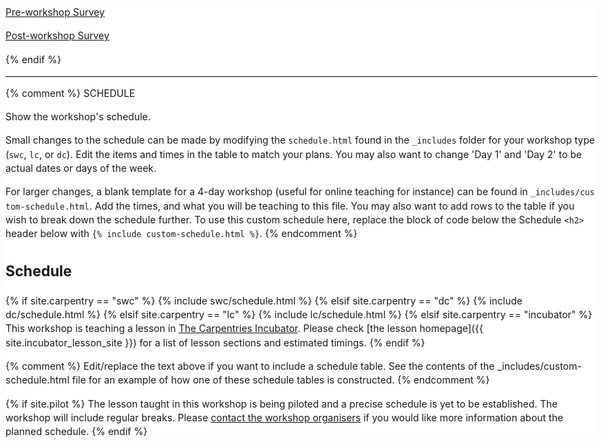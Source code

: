 <p><a href="{{ site.pre_survey }}{{ site.github.project_title }}">Pre-workshop Survey</a></p>
<p><a href="{{ site.post_survey }}{{ site.github.project_title }}">Post-workshop Survey</a></p>
{% endif %}

<hr/>


{% comment %}
SCHEDULE

Show the workshop's schedule.

Small changes to the schedule can be made by modifying the
`schedule.html` found in the `_includes` folder for your
workshop type (`swc`, `lc`, or `dc`). Edit the items and
times in the table to match your plans. You may also want to
change 'Day 1' and 'Day 2' to be actual dates or days of the
week.

For larger changes, a blank template for a 4-day workshop
(useful for online teaching for instance) can be found in
`_includes/custom-schedule.html`. Add the times, and what
you will be teaching to this file. You may also want to add
rows to the table if you wish to break down the schedule
further. To use this custom schedule here, replace the block
of code below the Schedule `<h2>` header below with
`{% include custom-schedule.html %}`.
{% endcomment %}

<h2 id="schedule">Schedule</h2>

{% if site.carpentry == "swc" %}
{% include swc/schedule.html %}
{% elsif site.carpentry == "dc" %}
{% include dc/schedule.html %}
{% elsif site.carpentry == "lc" %}
{% include lc/schedule.html %}
{% elsif site.carpentry == "incubator" %}
This workshop is teaching a lesson in [The Carpentries Incubator](https://carpentries-incubator.org/).
Please check [the lesson homepage]({{ site.incubator_lesson_site }}) for a list of lesson sections and estimated timings.
{% endif %}

{% comment %}
Edit/replace the text above if you want to include a schedule table.
See the contents of the _includes/custom-schedule.html file for an example of
how one of these schedule tables is constructed.
{% endcomment %}

{% if site.pilot %}
The lesson taught in this workshop is being piloted and a precise schedule is yet to be established. The workshop will include regular breaks. Please [contact the workshop organisers](#contact) if you would like more information about the planned schedule.
{% endif %}
